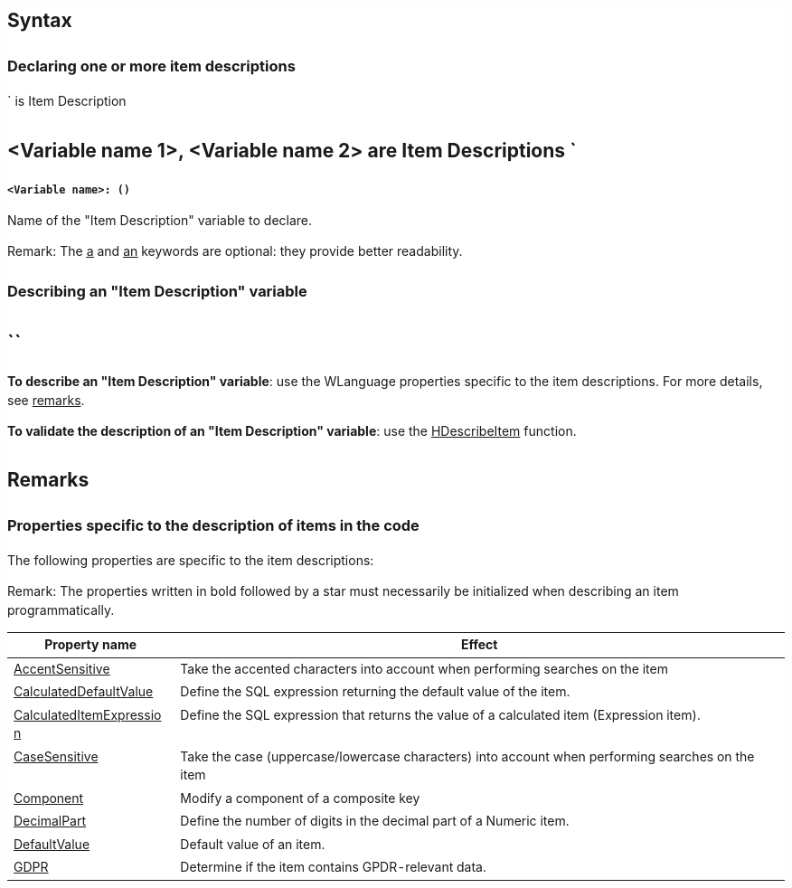 <a name="XSYNTAX"></a>
<a name="SYNTAX1"></a>

## Syntax

### Declaring one or more item descriptions

`<Variable name> is Item Description

<Variable name 1>, <Variable name 2> are Item Descriptions
`
---

**`<Variable name>: ()`**

Name of the "Item Description" variable to declare.

Remark: The <u><u><u><u>a</u></u></u></u> and <u><u><u><u>an</u></u></u></u> keywords are optional: they provide better readability.  


<a name="SYNTAX2"></a>

### Describing an "Item Description" variable

``
---

**To describe an "Item Description" variable**:
use the WLanguage properties specific to the item descriptions. For more details, see [remarks](#NOTE0_1).

**To validate the description of an "Item Description" variable**:
use the [HDescribeItem](../WDLang4/3044170.md) function.



<a name="NOTE0"></a>
<a name="NOTE0_1"></a>

## Remarks




### Properties specific to the description of items in the code
<a name="properties_specific_the_description_items_the_code_ELTPARAGRAPHE000087"></a>

The following properties are specific to the item descriptions:

Remark: The properties written in bold followed by a star must necessarily be initialized when describing an item programmatically.

| Property name | Effect |
| --- | --- |
| [AccentSensitive](../Proprietes/2512077.md) | Take the accented characters into account when performing searches on the item |
| [CalculatedDefaultValue](../Proprietes/1000021825.md) | Define the SQL expression returning the default value of the item. |
| [CalculatedItemExpression](../Proprietes/1000021823.md) | Define the SQL expression that returns the value of a calculated item (Expression item). |
| [CaseSensitive](../Proprietes/2512085.md) | Take the case (uppercase/lowercase characters) into account when performing searches on the item |
| [Component](../Proprietes/2512020.md) | Modify a component of a composite key |
| [DecimalPart](../Proprietes/2512119.md) | Define the number of digits in the decimal part of a Numeric item. |
| [DefaultValue](../Proprietes/2512092.md) | Default value of an item. |
| [GDPR](../Proprietes/1000025474.md) | Determine if the item contains GPDR-relevant data. |